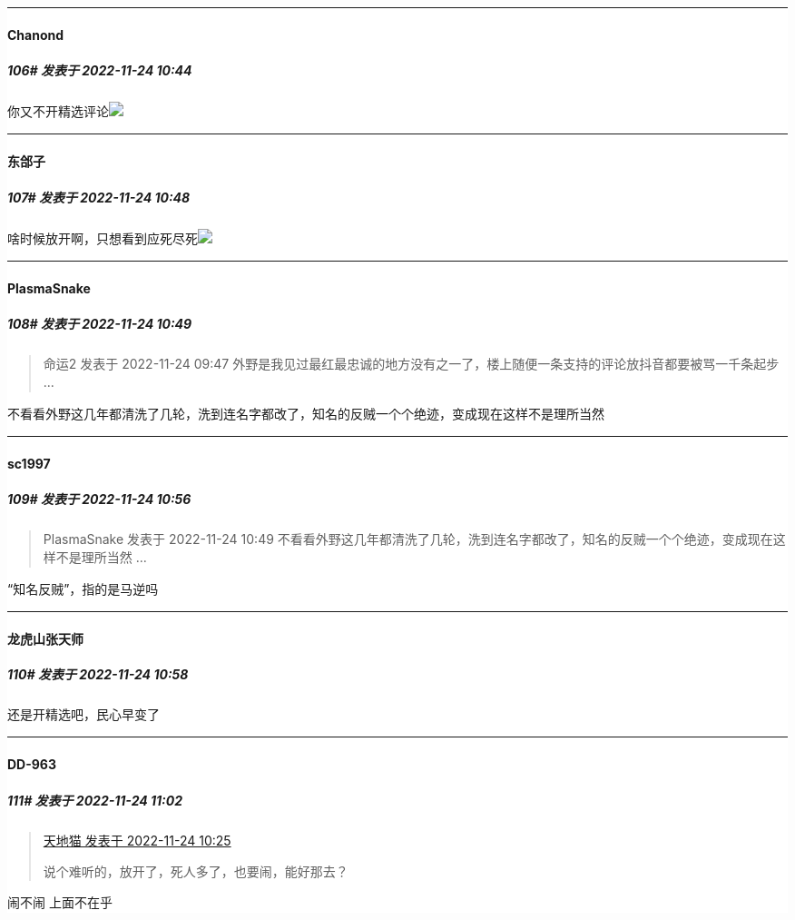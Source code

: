

*****

####  Chanond  
##### 106#       发表于 2022-11-24 10:44

你又不开精选评论<img src="https://static.saraba1st.com/image/smiley/face2017/067.png" referrerpolicy="no-referrer">

*****

####  东郃子  
##### 107#       发表于 2022-11-24 10:48

啥时候放开啊，只想看到应死尽死<img src="https://static.saraba1st.com/image/smiley/face2017/261.png" referrerpolicy="no-referrer">

*****

####  PlasmaSnake  
##### 108#       发表于 2022-11-24 10:49

<blockquote>命运2 发表于 2022-11-24 09:47
外野是我见过最红最忠诚的地方没有之一了，楼上随便一条支持的评论放抖音都要被骂一千条起步 ...</blockquote>
不看看外野这几年都清洗了几轮，洗到连名字都改了，知名的反贼一个个绝迹，变成现在这样不是理所当然



*****

####  sc1997  
##### 109#       发表于 2022-11-24 10:56

<blockquote>PlasmaSnake 发表于 2022-11-24 10:49
不看看外野这几年都清洗了几轮，洗到连名字都改了，知名的反贼一个个绝迹，变成现在这样不是理所当然 ...</blockquote>
“知名反贼”，指的是马逆吗

*****

####  龙虎山张天师  
##### 110#       发表于 2022-11-24 10:58

还是开精选吧，民心早变了



*****

####  DD-963  
##### 111#       发表于 2022-11-24 11:02

<blockquote><a href="httphttps://bbs.saraba1st.com/2b/forum.php?mod=redirect&amp;goto=findpost&amp;pid=58585165&amp;ptid=2106606" target="_blank">天地猫 发表于 2022-11-24 10:25</a>

说个难听的，放开了，死人多了，也要闹，能好那去？</blockquote>
闹不闹 上面不在乎

